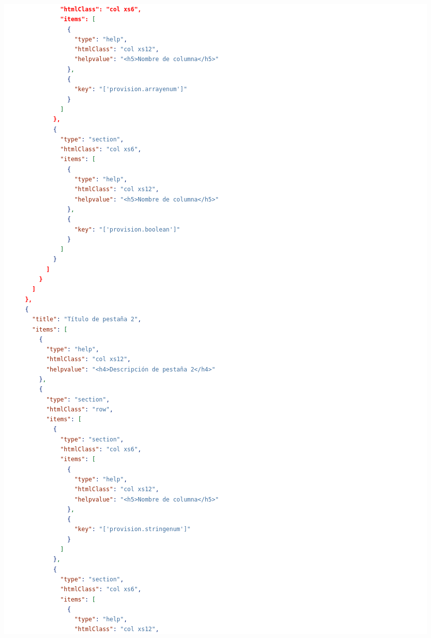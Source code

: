 ```json
                "htmlClass": "col xs6",
                "items": [
                  {
                    "type": "help",
                    "htmlClass": "col xs12",
                    "helpvalue": "<h5>Nombre de columna</h5>"
                  },
                  {
                    "key": "['provision.arrayenum']"
                  }
                ]
              },
              {
                "type": "section",
                "htmlClass": "col xs6",
                "items": [
                  {
                    "type": "help",
                    "htmlClass": "col xs12",
                    "helpvalue": "<h5>Nombre de columna</h5>"
                  },
                  {
                    "key": "['provision.boolean']"
                  }
                ]
              }
            ]
          }
        ]
      },
      {
        "title": "Título de pestaña 2",
        "items": [
          {
            "type": "help",
            "htmlClass": "col xs12",
            "helpvalue": "<h4>Descripción de pestaña 2</h4>"
          },
          {
            "type": "section",
            "htmlClass": "row",
            "items": [
              {
                "type": "section",
                "htmlClass": "col xs6",
                "items": [
                  {
                    "type": "help",
                    "htmlClass": "col xs12",
                    "helpvalue": "<h5>Nombre de columna</h5>"
                  },
                  {
                    "key": "['provision.stringenum']"
                  }
                ]
              },
              {
                "type": "section",
                "htmlClass": "col xs6",
                "items": [
                  {
                    "type": "help",
                    "htmlClass": "col xs12",
```